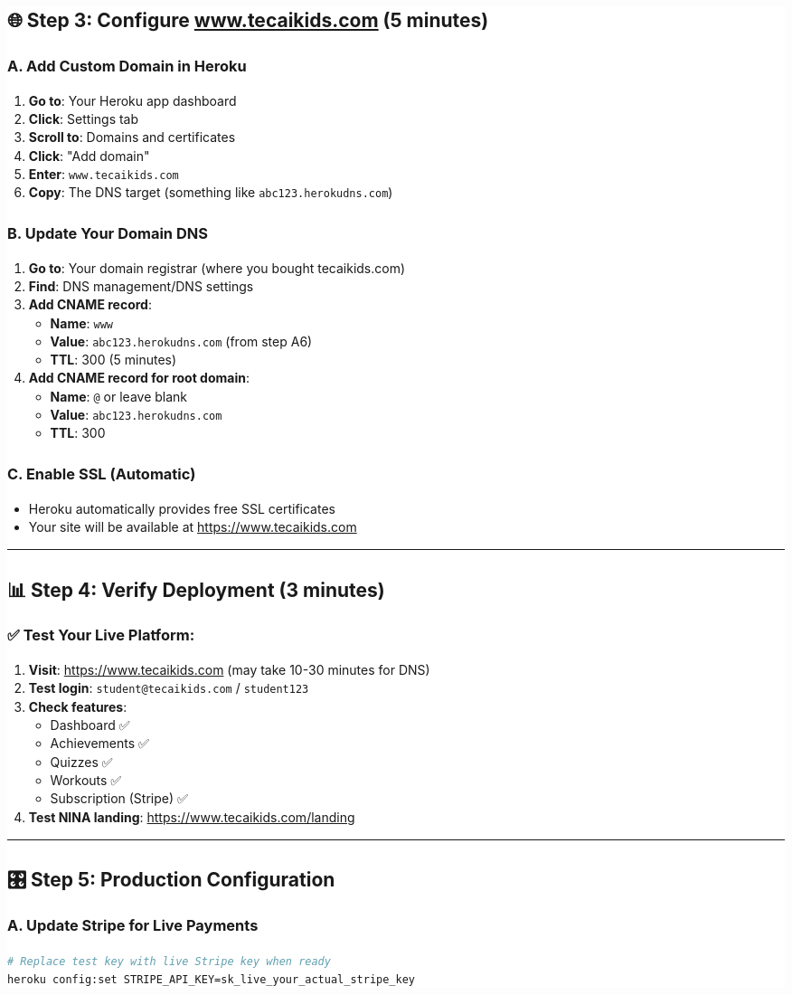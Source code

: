 
## 🌐 **Step 3: Configure www.tecaikids.com (5 minutes)**

### A. Add Custom Domain in Heroku
1. **Go to**: Your Heroku app dashboard
2. **Click**: Settings tab
3. **Scroll to**: Domains and certificates
4. **Click**: "Add domain"
5. **Enter**: `www.tecaikids.com`
6. **Copy**: The DNS target (something like `abc123.herokudns.com`)

### B. Update Your Domain DNS
1. **Go to**: Your domain registrar (where you bought tecaikids.com)
2. **Find**: DNS management/DNS settings
3. **Add CNAME record**:
   - **Name**: `www`
   - **Value**: `abc123.herokudns.com` (from step A6)
   - **TTL**: 300 (5 minutes)
4. **Add CNAME record for root domain**:
   - **Name**: `@` or leave blank
   - **Value**: `abc123.herokudns.com`
   - **TTL**: 300

### C. Enable SSL (Automatic)
- Heroku automatically provides free SSL certificates
- Your site will be available at https://www.tecaikids.com

---

## 📊 **Step 4: Verify Deployment (3 minutes)**

### ✅ **Test Your Live Platform**:
1. **Visit**: https://www.tecaikids.com (may take 10-30 minutes for DNS)
2. **Test login**: `student@tecaikids.com` / `student123`
3. **Check features**:
   - Dashboard ✅
   - Achievements ✅
   - Quizzes ✅
   - Workouts ✅
   - Subscription (Stripe) ✅
4. **Test NINA landing**: https://www.tecaikids.com/landing

---

## 🎛️ **Step 5: Production Configuration**

### A. Update Stripe for Live Payments
```bash
# Replace test key with live Stripe key when ready
heroku config:set STRIPE_API_KEY=sk_live_your_actual_stripe_key
```
